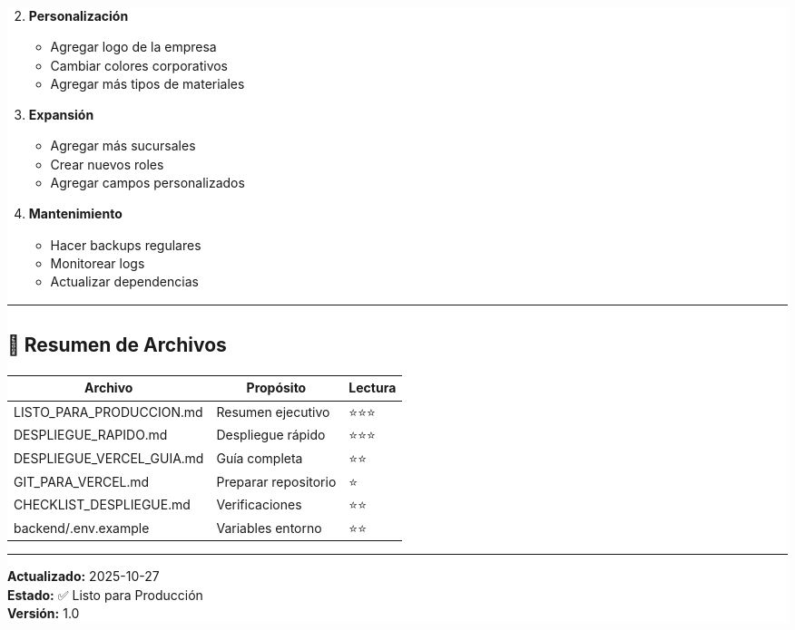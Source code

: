 2. **Personalización**
   - Agregar logo de la empresa
   - Cambiar colores corporativos
   - Agregar más tipos de materiales

3. **Expansión**
   - Agregar más sucursales
   - Crear nuevos roles
   - Agregar campos personalizados

4. **Mantenimiento**
   - Hacer backups regulares
   - Monitorear logs
   - Actualizar dependencias

---

## 📄 Resumen de Archivos

| Archivo | Propósito | Lectura |
|---------|-----------|---------|
| LISTO_PARA_PRODUCCION.md | Resumen ejecutivo | ⭐⭐⭐ |
| DESPLIEGUE_RAPIDO.md | Despliegue rápido | ⭐⭐⭐ |
| DESPLIEGUE_VERCEL_GUIA.md | Guía completa | ⭐⭐ |
| GIT_PARA_VERCEL.md | Preparar repositorio | ⭐ |
| CHECKLIST_DESPLIEGUE.md | Verificaciones | ⭐⭐ |
| backend/.env.example | Variables entorno | ⭐⭐ |

---

**Actualizado:** 2025-10-27  
**Estado:** ✅ Listo para Producción  
**Versión:** 1.0

